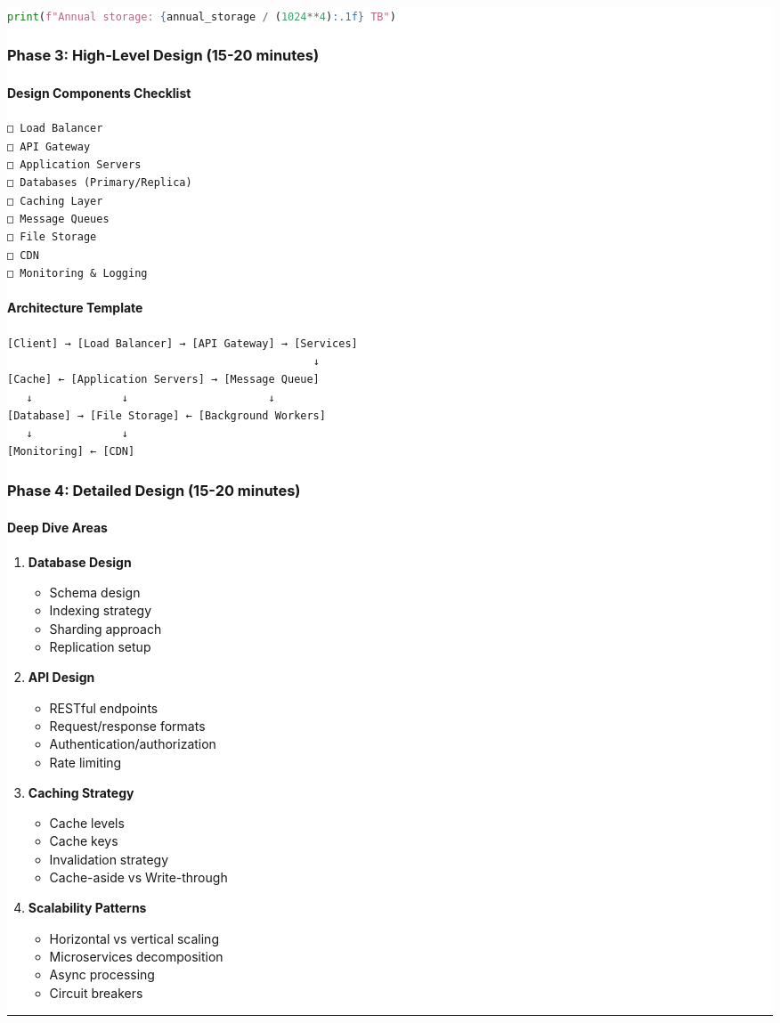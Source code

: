 ```python
print(f"Annual storage: {annual_storage / (1024**4):.1f} TB")
```

### Phase 3: High-Level Design (15-20 minutes)

#### Design Components Checklist
```
□ Load Balancer
□ API Gateway
□ Application Servers
□ Databases (Primary/Replica)
□ Caching Layer
□ Message Queues
□ File Storage
□ CDN
□ Monitoring & Logging
```

#### Architecture Template
```
[Client] → [Load Balancer] → [API Gateway] → [Services]
                                                ↓
[Cache] ← [Application Servers] → [Message Queue]
   ↓              ↓                      ↓
[Database] → [File Storage] ← [Background Workers]
   ↓              ↓
[Monitoring] ← [CDN]
```

### Phase 4: Detailed Design (15-20 minutes)

#### Deep Dive Areas
1. **Database Design**
   - Schema design
   - Indexing strategy
   - Sharding approach
   - Replication setup

2. **API Design**
   - RESTful endpoints
   - Request/response formats
   - Authentication/authorization
   - Rate limiting

3. **Caching Strategy**
   - Cache levels
   - Cache keys
   - Invalidation strategy
   - Cache-aside vs Write-through

4. **Scalability Patterns**
   - Horizontal vs vertical scaling
   - Microservices decomposition
   - Async processing
   - Circuit breakers

---